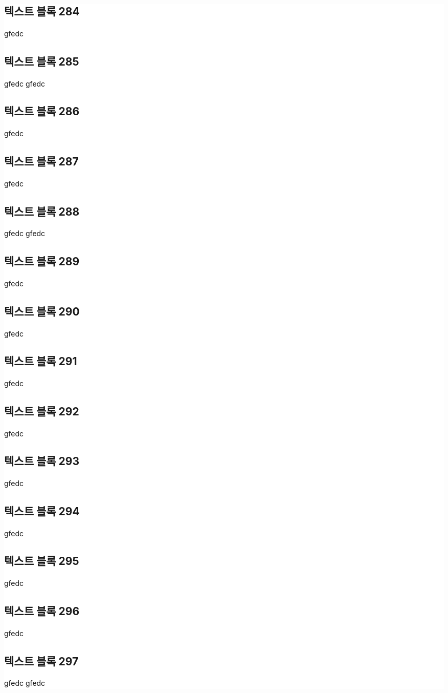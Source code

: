 ## 텍스트 블록 284
gfedc

## 텍스트 블록 285
gfedc gfedc

## 텍스트 블록 286
gfedc

## 텍스트 블록 287
gfedc

## 텍스트 블록 288
gfedc gfedc

## 텍스트 블록 289
gfedc

## 텍스트 블록 290
gfedc

## 텍스트 블록 291
gfedc

## 텍스트 블록 292
gfedc

## 텍스트 블록 293
gfedc

## 텍스트 블록 294
gfedc

## 텍스트 블록 295
gfedc

## 텍스트 블록 296
gfedc

## 텍스트 블록 297
gfedc gfedc
